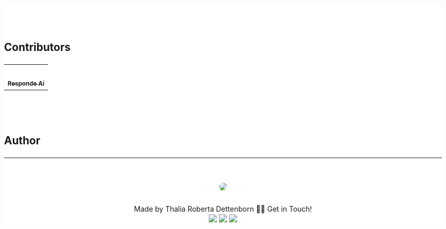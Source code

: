 <br><br>
## Contributors
<table>
  <tr>
    <td align="center"><a href="https://github.com/responde-ai"><img style="border-radius: 50%;" src="https://avatars3.githubusercontent.com/u/40724166?s=200&v=4" width="100px;" alt=""/><br /><sub><b>Responde Aí</b></sub></a><br />
  </tr>
</table>

<br><br>
## Author
---
<br>
<p align='center'>
  <img src="https://avatars0.githubusercontent.com/u/70967247?s=460&u=0684339f0717ae41ce18689351f0215fdf270590&v=4" width="100px;" style="border-radius: 50%;"/>
  <br><br>
  Made by Thalia Roberta Dettenborn 👋🏽 Get in Touch!<br>
  <a href="https://www.linkedin.com/in/thaliarobertadettenborn/"><img src="https://img.shields.io/badge/linkedin-%230077B5.svg?&style=for-the-badge&logo=linkedin&logoColor=white"/></a>
  <a href="mailto:thalia.born@gmail.com"><img src="https://img.shields.io/badge/gmail-D14836?&style=for-the-badge&logo=gmail&logoColor=white"/></a>
  <a href="https://github.com/thaliadettenborn"><img src="https://img.shields.io/badge/github-%23100000.svg?&style=for-the-badge&logo=github&logoColor=white" /></a>
</p>
